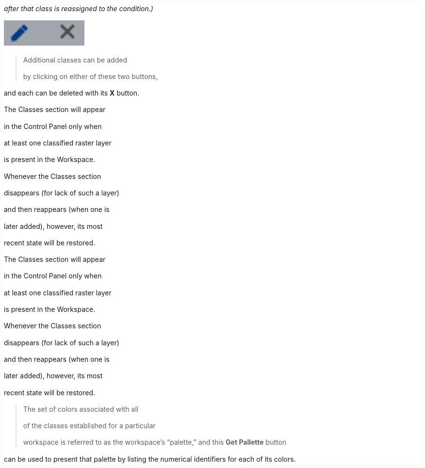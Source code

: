 *after that class is reassigned to the condition.)*

![](media/image43.jpeg)

> Additional classes can be added
> 
> by clicking on either of these two buttons,

and each can be deleted with its **X** button.

The Classes section will appear

in the Control Panel only when

at least one classified raster layer

is present in the Workspace.

Whenever the Classes section

disappears (for lack of such a layer)

and then reappears (when one is

later added), however, its most

recent state will be restored.

The Classes section will appear

in the Control Panel only when

at least one classified raster layer

is present in the Workspace.

Whenever the Classes section

disappears (for lack of such a layer)

and then reappears (when one is

later added), however, its most

recent state will be restored.

> The set of colors associated with all
> 
> of the classes established for a particular
> 
> workspace is referred to as the workspace’s “palette,” and this **Get
> Pallette** button

can be used to present that palette by listing the numerical identifiers
for each of its colors.
